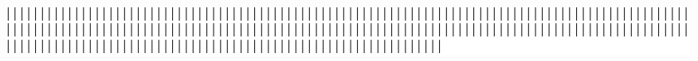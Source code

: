 |                   |               |                 |                   |                    |                  |                      |                 |                     |                 |                  |                   |                     |                    |                         |                    |                  |                   |                        |                  |                   |                  |                    |                  |                    |                     |                   |                   |                    |                     |                    |                  |                     |                 |                    |                   |                    |                    |                  |                       |                     |                       |                 |                        |                    |                    |                     |                       |                   |                |                  |                    |                        |                      |                |                       |                     |                 |                      |                  |                     |                    |                      |                  |                    |
|                   |               |                 |                   |                    |                  |                      |                 |                     |                 |                  |                   |                     |                    |                         |                    |                  |                   |                        |                  |                   |                  |                    |                  |                    |                     |                   |                   |                    |                     |                    |                  |                     |                 |                    |                   |                    |                    |                  |                       |                     |                       |                 |                        |                    |                    |                     |                       |                   |                |                  |                    |                        |                      |                |                       |                     |                 |                      |                  |                     |                    |                      |                  |                    |
|                   |               |                 |                   |                    |                  |                      |                 |                     |                 |                  |                   |                     |                    |                         |                    |                  |                   |                        |                  |                   |                  |                    |                  |                    |                     |                   |                   |                    |                     |                    |                  |                     |                 |                    |                   |                    |                    |                  |                       |                     |                       |                 |                        |                    |                    |                     |                       |                   |                |                  |                    |                        |                      |                |                       |                     |                 |                      |                  |                     |                    |                      |                  |                    |
|                   |               |                 |                   |                    |                  |                      |                 |                     |                 |                  |                   |                     |                    |                         |                    |                  |                   |                        |                  |                   |                  |                    |                  |                    |                     |                   |                   |                    |                     |                    |                  |                     |                 |                    |                   |                    |                    |                  |                       |                     |                       |                 |                        |                    |                    |                     |                       |                   |                |                  |                    |                        |                      |                |                       |                     |                 |                      |                  |                     |                    |                      |                  |                    |